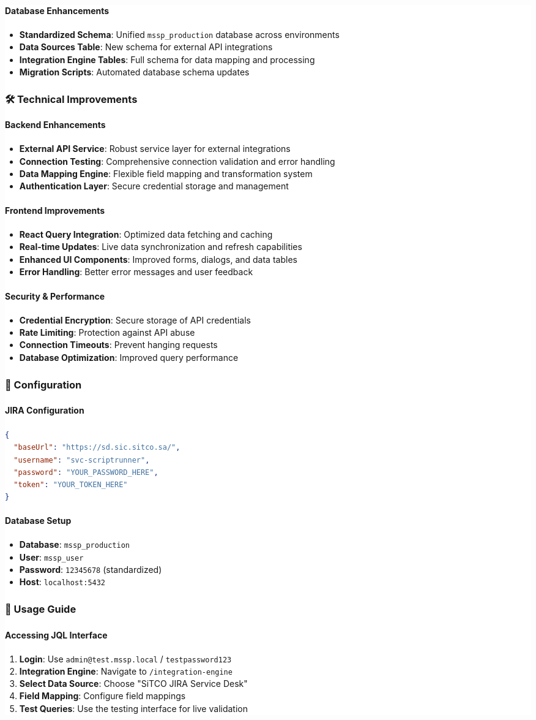 #### Database Enhancements
- **Standardized Schema**: Unified `mssp_production` database across environments
- **Data Sources Table**: New schema for external API integrations
- **Integration Engine Tables**: Full schema for data mapping and processing
- **Migration Scripts**: Automated database schema updates

### 🛠️ Technical Improvements

#### Backend Enhancements
- **External API Service**: Robust service layer for external integrations
- **Connection Testing**: Comprehensive connection validation and error handling
- **Data Mapping Engine**: Flexible field mapping and transformation system
- **Authentication Layer**: Secure credential storage and management

#### Frontend Improvements
- **React Query Integration**: Optimized data fetching and caching
- **Real-time Updates**: Live data synchronization and refresh capabilities
- **Enhanced UI Components**: Improved forms, dialogs, and data tables
- **Error Handling**: Better error messages and user feedback

#### Security & Performance
- **Credential Encryption**: Secure storage of API credentials
- **Rate Limiting**: Protection against API abuse
- **Connection Timeouts**: Prevent hanging requests
- **Database Optimization**: Improved query performance

### 🔧 Configuration

#### JIRA Configuration
```json
{
  "baseUrl": "https://sd.sic.sitco.sa/",
  "username": "svc-scriptrunner", 
  "password": "YOUR_PASSWORD_HERE",
  "token": "YOUR_TOKEN_HERE"
}
```

#### Database Setup
- **Database**: `mssp_production`
- **User**: `mssp_user`
- **Password**: `12345678` (standardized)
- **Host**: `localhost:5432`

### 📖 Usage Guide

#### Accessing JQL Interface
1. **Login**: Use `admin@test.mssp.local` / `testpassword123`
2. **Integration Engine**: Navigate to `/integration-engine`
3. **Select Data Source**: Choose "SiTCO JIRA Service Desk"
4. **Field Mapping**: Configure field mappings
5. **Test Queries**: Use the testing interface for live validation
